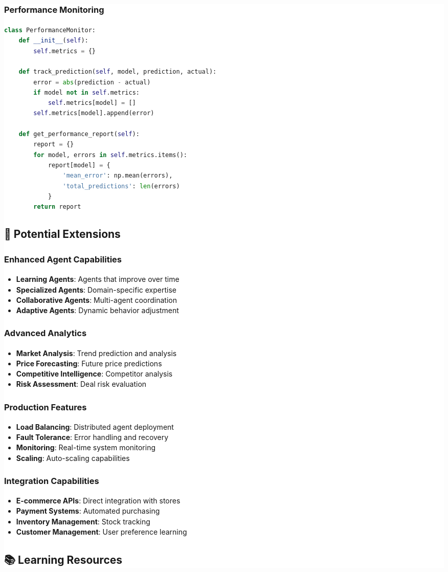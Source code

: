 ### Performance Monitoring
```python
class PerformanceMonitor:
    def __init__(self):
        self.metrics = {}
    
    def track_prediction(self, model, prediction, actual):
        error = abs(prediction - actual)
        if model not in self.metrics:
            self.metrics[model] = []
        self.metrics[model].append(error)
    
    def get_performance_report(self):
        report = {}
        for model, errors in self.metrics.items():
            report[model] = {
                'mean_error': np.mean(errors),
                'total_predictions': len(errors)
            }
        return report
```

## 🔮 Potential Extensions

### Enhanced Agent Capabilities
- **Learning Agents**: Agents that improve over time
- **Specialized Agents**: Domain-specific expertise
- **Collaborative Agents**: Multi-agent coordination
- **Adaptive Agents**: Dynamic behavior adjustment

### Advanced Analytics
- **Market Analysis**: Trend prediction and analysis
- **Price Forecasting**: Future price predictions
- **Competitive Intelligence**: Competitor analysis
- **Risk Assessment**: Deal risk evaluation

### Production Features
- **Load Balancing**: Distributed agent deployment
- **Fault Tolerance**: Error handling and recovery
- **Monitoring**: Real-time system monitoring
- **Scaling**: Auto-scaling capabilities

### Integration Capabilities
- **E-commerce APIs**: Direct integration with stores
- **Payment Systems**: Automated purchasing
- **Inventory Management**: Stock tracking
- **Customer Management**: User preference learning

## 📚 Learning Resources
